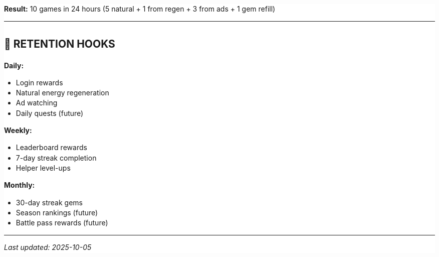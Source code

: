 **Result:** 10 games in 24 hours (5 natural + 1 from regen + 3 from ads + 1 gem refill)

---

## 🎯 **RETENTION HOOKS**

**Daily:**
- Login rewards
- Natural energy regeneration
- Ad watching
- Daily quests (future)

**Weekly:**
- Leaderboard rewards
- 7-day streak completion
- Helper level-ups

**Monthly:**
- 30-day streak gems
- Season rankings (future)
- Battle pass rewards (future)

---

*Last updated: 2025-10-05*
